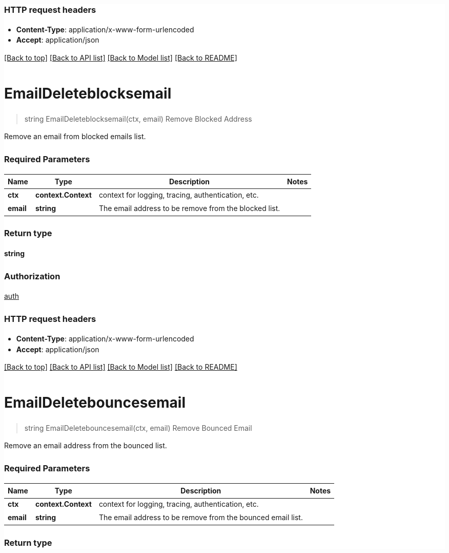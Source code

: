 ### HTTP request headers

 - **Content-Type**: application/x-www-form-urlencoded
 - **Accept**: application/json

[[Back to top]](#) [[Back to API list]](../README.md#documentation-for-api-endpoints) [[Back to Model list]](../README.md#documentation-for-models) [[Back to README]](../README.md)

# **EmailDeleteblocksemail**
> string EmailDeleteblocksemail(ctx, email)
Remove Blocked Address

Remove an email from blocked emails list.

### Required Parameters

Name | Type | Description  | Notes
------------- | ------------- | ------------- | -------------
 **ctx** | **context.Context** | context for logging, tracing, authentication, etc.
  **email** | **string**| The email address to be remove from the blocked list. | 

### Return type

**string**

### Authorization

[auth](../README.md#auth)

### HTTP request headers

 - **Content-Type**: application/x-www-form-urlencoded
 - **Accept**: application/json

[[Back to top]](#) [[Back to API list]](../README.md#documentation-for-api-endpoints) [[Back to Model list]](../README.md#documentation-for-models) [[Back to README]](../README.md)

# **EmailDeletebouncesemail**
> string EmailDeletebouncesemail(ctx, email)
Remove Bounced Email

Remove an email address from the bounced list.

### Required Parameters

Name | Type | Description  | Notes
------------- | ------------- | ------------- | -------------
 **ctx** | **context.Context** | context for logging, tracing, authentication, etc.
  **email** | **string**| The email address to be remove from the bounced email list. | 

### Return type
